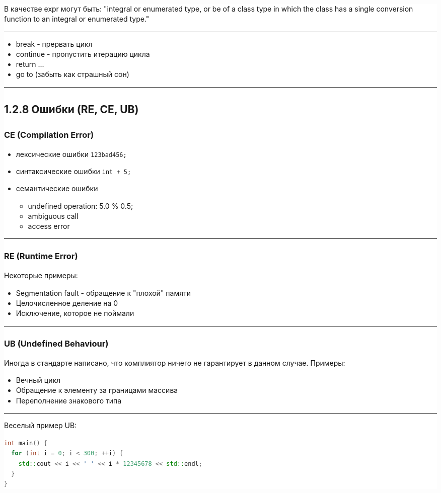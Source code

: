 В качестве expr могут быть: "integral or enumerated type, or be of a class type in which the class has a single conversion function to an integral or enumerated type."

---

- break - прервать цикл
- continue - пропустить итерацию цикла
- return ...
- go to (забыть как страшный сон)

---



## 1.2.8 Ошибки (RE, CE, UB)

### CE (Compilation Error)

- лексические ошибки ```123bad456;```

- синтаксические ошибки ```int + 5;```

- семантические ошибки
    - undefined operation: 5.0 % 0.5;
    - ambiguous call
    - access error

---



### RE (Runtime Error)

Некоторые примеры:

- Segmentation fault - обращение к "плохой" памяти
- Целочисленное деление на 0
- Исключение, которое не поймали

---

### UB (Undefined Behaviour)

Иногда в стандарте написано, что комплиятор ничего не гарантирует в данном случае. Примеры:

- Вечный цикл
- Обращение к элементу за границами массива
- Переполнение знакового типа

---

Веселый пример UB:

```c++
int main() {
  for (int i = 0; i < 300; ++i) {
    std::cout << i << ' ' << i * 12345678 << std::endl;
  }
}
```
